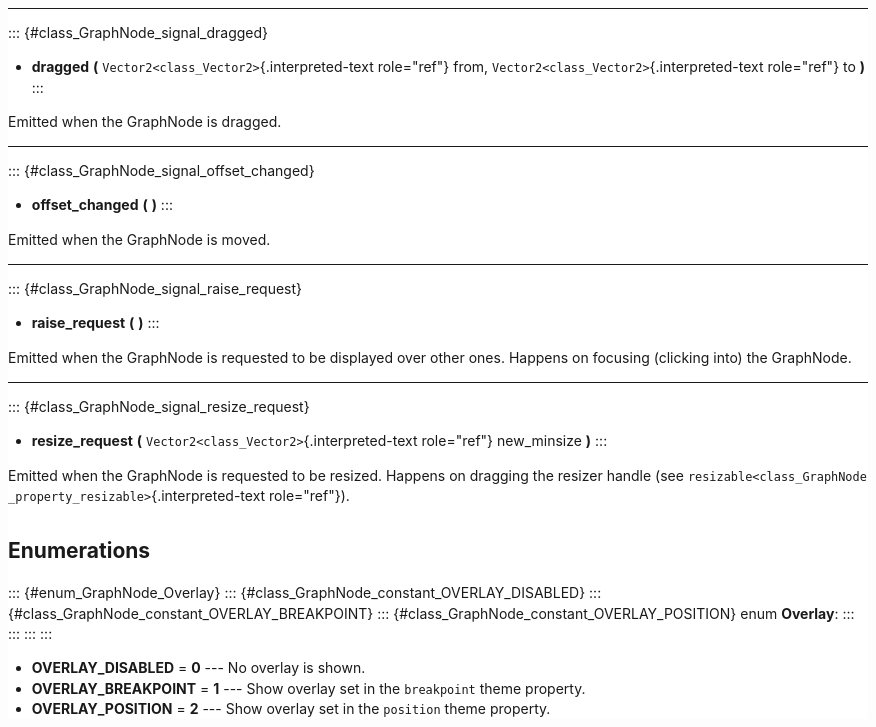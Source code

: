 ------------------------------------------------------------------------

::: {#class_GraphNode_signal_dragged}
-   **dragged** **(** `Vector2<class_Vector2>`{.interpreted-text
    role="ref"} from, `Vector2<class_Vector2>`{.interpreted-text
    role="ref"} to **)**
:::

Emitted when the GraphNode is dragged.

------------------------------------------------------------------------

::: {#class_GraphNode_signal_offset_changed}
-   **offset\_changed** **(** **)**
:::

Emitted when the GraphNode is moved.

------------------------------------------------------------------------

::: {#class_GraphNode_signal_raise_request}
-   **raise\_request** **(** **)**
:::

Emitted when the GraphNode is requested to be displayed over other ones.
Happens on focusing (clicking into) the GraphNode.

------------------------------------------------------------------------

::: {#class_GraphNode_signal_resize_request}
-   **resize\_request** **(** `Vector2<class_Vector2>`{.interpreted-text
    role="ref"} new\_minsize **)**
:::

Emitted when the GraphNode is requested to be resized. Happens on
dragging the resizer handle (see
`resizable<class_GraphNode_property_resizable>`{.interpreted-text
role="ref"}).

Enumerations
------------

::: {#enum_GraphNode_Overlay}
::: {#class_GraphNode_constant_OVERLAY_DISABLED}
::: {#class_GraphNode_constant_OVERLAY_BREAKPOINT}
::: {#class_GraphNode_constant_OVERLAY_POSITION}
enum **Overlay**:
:::
:::
:::
:::

-   **OVERLAY\_DISABLED** = **0** \-\-- No overlay is shown.
-   **OVERLAY\_BREAKPOINT** = **1** \-\-- Show overlay set in the
    `breakpoint` theme property.
-   **OVERLAY\_POSITION** = **2** \-\-- Show overlay set in the
    `position` theme property.
